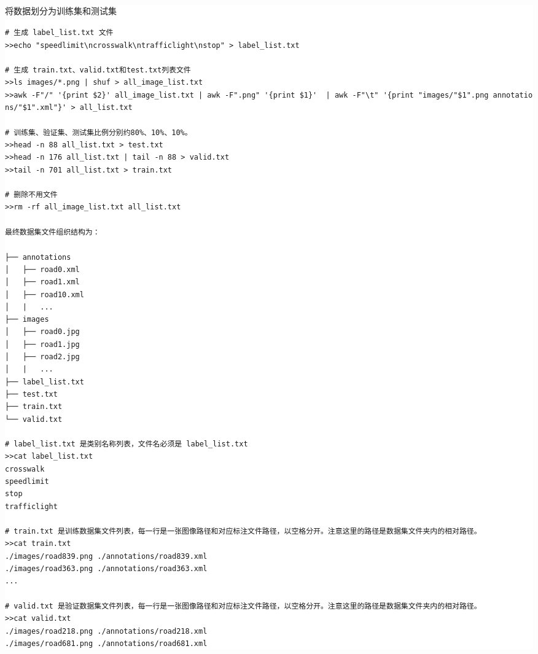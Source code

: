 将数据划分为训练集和测试集
```
# 生成 label_list.txt 文件
>>echo "speedlimit\ncrosswalk\ntrafficlight\nstop" > label_list.txt

# 生成 train.txt、valid.txt和test.txt列表文件
>>ls images/*.png | shuf > all_image_list.txt
>>awk -F"/" '{print $2}' all_image_list.txt | awk -F".png" '{print $1}'  | awk -F"\t" '{print "images/"$1".png annotations/"$1".xml"}' > all_list.txt

# 训练集、验证集、测试集比例分别约80%、10%、10%。
>>head -n 88 all_list.txt > test.txt
>>head -n 176 all_list.txt | tail -n 88 > valid.txt
>>tail -n 701 all_list.txt > train.txt

# 删除不用文件
>>rm -rf all_image_list.txt all_list.txt

最终数据集文件组织结构为：

├── annotations
│   ├── road0.xml
│   ├── road1.xml
│   ├── road10.xml
│   |   ...
├── images
│   ├── road0.jpg
│   ├── road1.jpg
│   ├── road2.jpg
│   |   ...
├── label_list.txt
├── test.txt
├── train.txt
└── valid.txt

# label_list.txt 是类别名称列表，文件名必须是 label_list.txt
>>cat label_list.txt
crosswalk
speedlimit
stop
trafficlight

# train.txt 是训练数据集文件列表，每一行是一张图像路径和对应标注文件路径，以空格分开。注意这里的路径是数据集文件夹内的相对路径。
>>cat train.txt
./images/road839.png ./annotations/road839.xml
./images/road363.png ./annotations/road363.xml
...

# valid.txt 是验证数据集文件列表，每一行是一张图像路径和对应标注文件路径，以空格分开。注意这里的路径是数据集文件夹内的相对路径。
>>cat valid.txt
./images/road218.png ./annotations/road218.xml
./images/road681.png ./annotations/road681.xml
```
